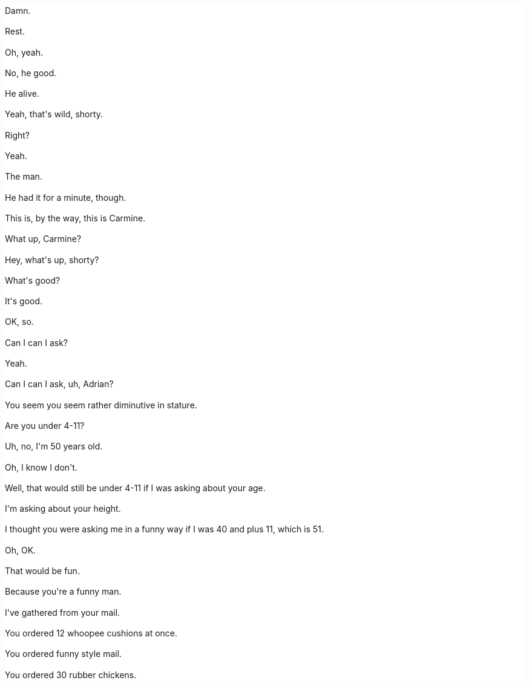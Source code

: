 Damn.

Rest.

Oh, yeah.

No, he good.

He alive.

Yeah, that's wild, shorty.

Right?

Yeah.

The man.

He had it for a minute, though.

This is, by the way, this is Carmine.

What up, Carmine?

Hey, what's up, shorty?

What's good?

It's good.

OK, so.

Can I can I ask?

Yeah.

Can I can I ask, uh, Adrian?

You seem you seem rather diminutive in stature.

Are you under 4-11?

Uh, no, I'm 50 years old.

Oh, I know I don't.

Well, that would still be under 4-11 if I was asking about your age.

I'm asking about your height.

I thought you were asking me in a funny way if I was 40 and plus 11, which is 51.

Oh, OK.

That would be fun.

Because you're a funny man.

I've gathered from your mail.

You ordered 12 whoopee cushions at once.

You ordered funny style mail.

You ordered 30 rubber chickens.
